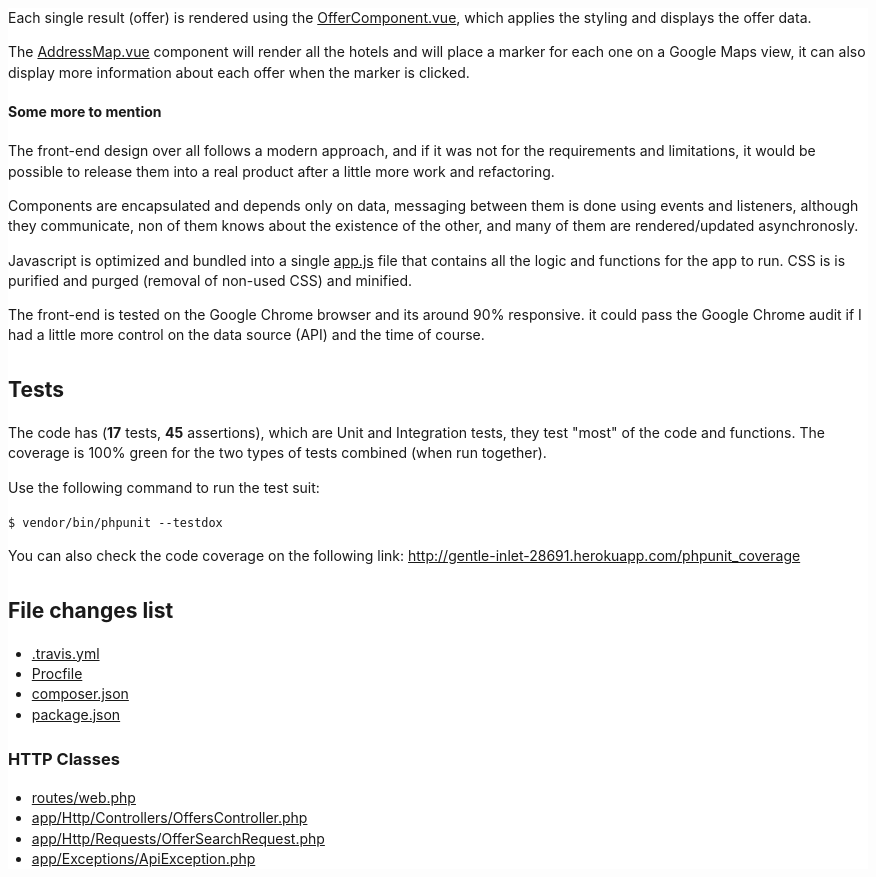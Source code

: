 Each single result (offer) is rendered using the [OfferComponent.vue](https://github.com/moealmaw/technical-assessment/blob/master/resources/assets/js/components/OfferComponent.vue "OfferComponent.vue"), which applies the styling and displays the offer data.

The [AddressMap.vue](https://github.com/moealmaw/technical-assessment/blob/master/resources/assets/js/components/AddressMap.vue "AddressMap.vue") component will render all the hotels and will place a marker for each one on a Google Maps view, it can also display more information about each offer when the marker is clicked.

#### Some more to mention

The front-end design over all follows a modern approach, and if it was not for the requirements and limitations, it would be possible to release them into a real product after a little more work and refactoring.

Components are encapsulated and depends only on data, messaging between them is done using events and listeners, although they communicate, non of them knows about the existence of the other, and many of them are rendered/updated asynchronosly.

Javascript is optimized and bundled into a single [app.js](https://github.com/moealmaw/technical-assessment/blob/master/public/js/app.js "app.js") file that contains all the logic and functions for the app to run.
CSS is is purified and purged (removal of non-used CSS) and minified.

The front-end is tested on the Google Chrome browser and its around 90% responsive. it could pass the Google Chrome audit if I had a little more control on the data source (API) and the time of course.

## Tests

The code has (**17** tests, **45** assertions), which are Unit and Integration tests, they test "most" of the code and functions. The coverage is 100% green for the two types of tests combined (when run together).

Use the following command to run the test suit:

	$ vendor/bin/phpunit --testdox

You can also check the code coverage on the following link:
http://gentle-inlet-28691.herokuapp.com/phpunit_coverage

## File changes list
- [.travis.yml](https://github.com/moealmaw/technical-assessment/blob/master/.travis.yml ".travis.yml")
- [Procfile](https://github.com/moealmaw/technical-assessment/blob/master/Procfile "Procfile")
- [composer.json](https://github.com/moealmaw/technical-assessment/blob/master/composer.json "composer.json")
- [package.json](https://github.com/moealmaw/technical-assessment/blob/master/package.json "package.json")

### HTTP Classes

- [routes/web.php](https://github.com/moealmaw/technical-assessment/blob/master/routes/web.php "routes/web.php")
- [app/Http/Controllers/OffersController.php](https://github.com/moealmaw/technical-assessment/blob/master/app/Http/Controllers/OffersController.php "app/Http/Controllers/OffersController.php")
- [app/Http/Requests/OfferSearchRequest.php](https://github.com/moealmaw/technical-assessment/blob/master/app/Http/Requests/OfferSearchRequest.php "app/Http/Requests/OfferSearchRequest.php")
- [app/Exceptions/ApiException.php](https://github.com/moealmaw/technical-assessment/blob/master/app/Exceptions/ApiException.php "app/Exceptions/ApiException.php")
